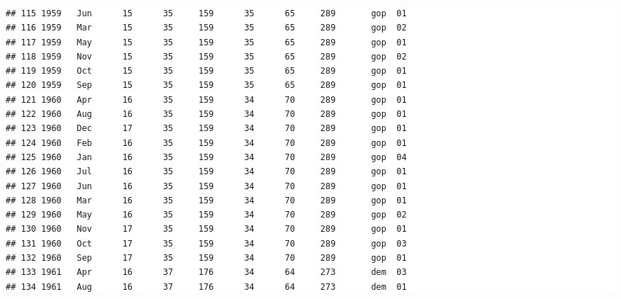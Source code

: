     ## 115 1959   Jun      15      35     159      35      65     289       gop  01
    ## 116 1959   Mar      15      35     159      35      65     289       gop  02
    ## 117 1959   May      15      35     159      35      65     289       gop  01
    ## 118 1959   Nov      15      35     159      35      65     289       gop  02
    ## 119 1959   Oct      15      35     159      35      65     289       gop  01
    ## 120 1959   Sep      15      35     159      35      65     289       gop  01
    ## 121 1960   Apr      16      35     159      34      70     289       gop  01
    ## 122 1960   Aug      16      35     159      34      70     289       gop  01
    ## 123 1960   Dec      17      35     159      34      70     289       gop  01
    ## 124 1960   Feb      16      35     159      34      70     289       gop  01
    ## 125 1960   Jan      16      35     159      34      70     289       gop  04
    ## 126 1960   Jul      16      35     159      34      70     289       gop  01
    ## 127 1960   Jun      16      35     159      34      70     289       gop  01
    ## 128 1960   Mar      16      35     159      34      70     289       gop  01
    ## 129 1960   May      16      35     159      34      70     289       gop  02
    ## 130 1960   Nov      17      35     159      34      70     289       gop  01
    ## 131 1960   Oct      17      35     159      34      70     289       gop  03
    ## 132 1960   Sep      17      35     159      34      70     289       gop  01
    ## 133 1961   Apr      16      37     176      34      64     273       dem  03
    ## 134 1961   Aug      16      37     176      34      64     273       dem  01